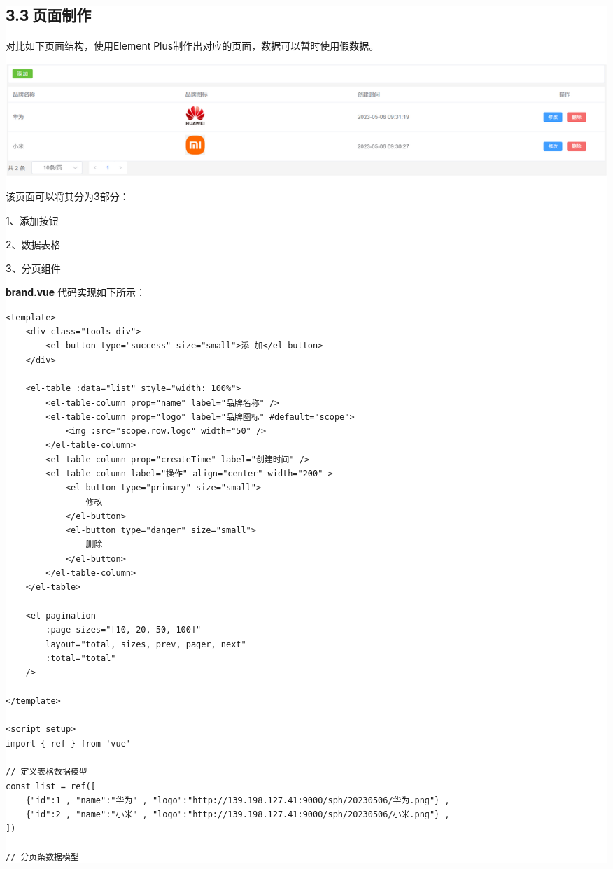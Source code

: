 

## 3.3 页面制作

对比如下页面结构，使用Element Plus制作出对应的页面，数据可以暂时使用假数据。

![image-20230524230605849](assets/image-20230524230605849.png) 

该页面可以将其分为3部分：

1、添加按钮

2、数据表格

3、分页组件

**brand.vue** 代码实现如下所示：

```vue
<template>
    <div class="tools-div">
        <el-button type="success" size="small">添 加</el-button>
    </div>

    <el-table :data="list" style="width: 100%">
        <el-table-column prop="name" label="品牌名称" />
        <el-table-column prop="logo" label="品牌图标" #default="scope">
            <img :src="scope.row.logo" width="50" />
        </el-table-column>
        <el-table-column prop="createTime" label="创建时间" />
        <el-table-column label="操作" align="center" width="200" >
            <el-button type="primary" size="small">
                修改
            </el-button>
            <el-button type="danger" size="small">
                删除
            </el-button>
        </el-table-column>
    </el-table>

    <el-pagination
        :page-sizes="[10, 20, 50, 100]"
        layout="total, sizes, prev, pager, next"
        :total="total"
    />

</template>

<script setup>
import { ref } from 'vue'

// 定义表格数据模型
const list = ref([
    {"id":1 , "name":"华为" , "logo":"http://139.198.127.41:9000/sph/20230506/华为.png"} , 
    {"id":2 , "name":"小米" , "logo":"http://139.198.127.41:9000/sph/20230506/小米.png"} , 
])

// 分页条数据模型
```